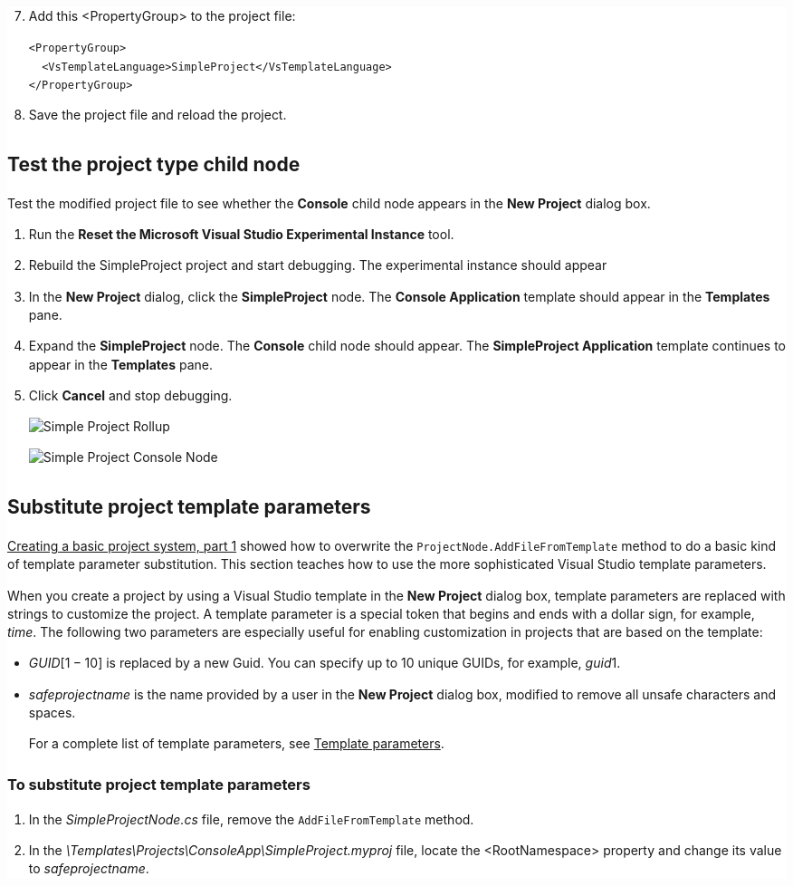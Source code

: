 7.  Add this \<PropertyGroup> to the project file:  
  
    ```  
    <PropertyGroup>  
      <VsTemplateLanguage>SimpleProject</VsTemplateLanguage>  
    </PropertyGroup>  
    ```  
  
8.  Save the project file and reload the project.  
  
## Test the project type child node  
 Test the modified project file to see whether the **Console** child node appears in the **New Project** dialog box.  
  
1. Run the **Reset the Microsoft Visual Studio Experimental Instance** tool.  
  
2. Rebuild the SimpleProject project and start debugging. The experimental instance should appear  
  
3. In the **New Project** dialog, click the **SimpleProject** node. The **Console Application** template should appear in the **Templates** pane.  
  
4. Expand the **SimpleProject** node. The **Console** child node should appear. The **SimpleProject Application** template continues to appear in the **Templates** pane.  
  
5. Click **Cancel** and stop debugging.  
  
   ![Simple Project Rollup](../extensibility/media/simpproj2_rollup.png "SimpProj2_Rollup")  
  
   ![Simple Project Console Node](../extensibility/media/simpproj2_subfolder.png "SimpProj2_Subfolder")  
  
## Substitute project template parameters  
 [Creating a basic project system, part 1](../extensibility/creating-a-basic-project-system-part-1.md) showed how to overwrite the `ProjectNode.AddFileFromTemplate` method to do a basic kind of template parameter substitution. This section teaches how to use the more sophisticated Visual Studio template parameters.  
  
 When you create a project by using a Visual Studio template in the **New Project** dialog box, template parameters are replaced with strings to customize the project. A template parameter is a special token that begins and ends with a dollar sign, for example, $time$. The following two parameters are especially useful for enabling customization in projects that are based on the template:  
  
- $GUID[1-10]$ is replaced by a new Guid. You can specify up to 10 unique GUIDs, for example, $guid1$.  
  
- $safeprojectname$ is the name provided by a user in the **New Project** dialog box, modified to remove all unsafe characters and spaces.  
  
  For a complete list of template parameters, see [Template parameters](../ide/template-parameters.md).  
  
### To substitute project template parameters  
  
1.  In the *SimpleProjectNode.cs* file, remove the `AddFileFromTemplate` method.  
  
2.  In the *\\Templates\Projects\ConsoleApp\SimpleProject.myproj* file, locate the \<RootNamespace> property and change its value to $safeprojectname$.  
  